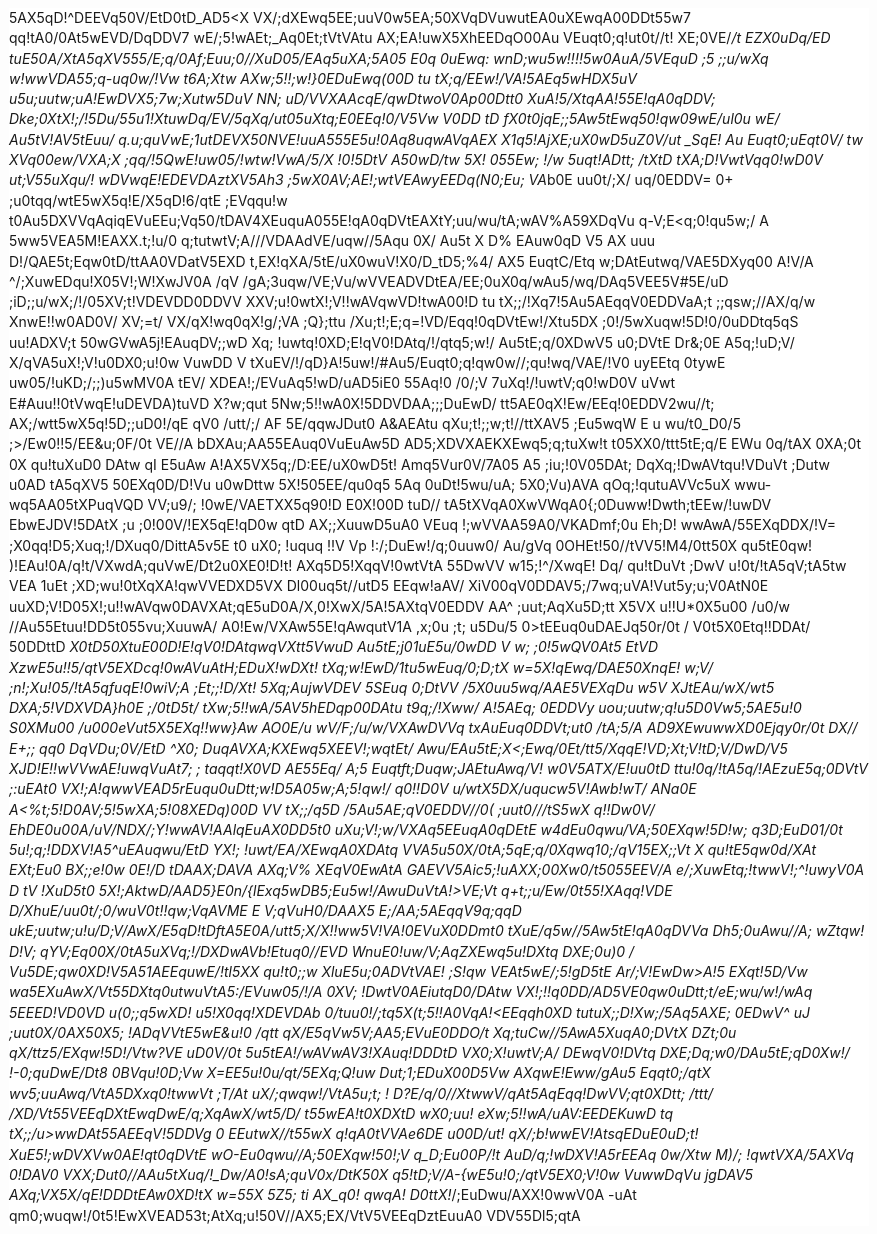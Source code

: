 5AX5qD!^DEEVq50V/EtD0tD_AD5<X VX/;dXEwq5EE;uuV0w5EA;50XVqDVuwutEA0uXEwqA00DDt55w7 qq!tA0/0At5wEVD/DqDDV7 wE/;5!wAEt;_Aq0Et;tVtVAtu AX;EA!uwX5XhEEDqO00Au VEuqt0;q!ut0t//t!  XE;0VE/*/t EZX0uDq/ED tuE50A/XtA5qXV555/E;q/0Af;Euu;0//XuD05/EAq5uXA;5A05 E0q 0uEwq: wnD;wu5w!!!!5w0AuA/5VEquD ;5 ;;u/wXq w!wwVDA55;q-uq0w/!Vw t6A;Xtw AXw;5!!;w!}0EDuEwq(00D tu tX;q/EEw!/VA!5AEq5wHDX5uV u5u;uutw;uA!EwDVX5;7w;Xutw5DuV   NN; uD/VVXAAcqE/qwDtwoV0Ap00Dtt0  XuA!5/XtqAA!55E!qA0qDDV; Dke;0XtX!;/!5Du/55u1!XtuwDq/EV/5qXq/ut05uXtq;E0EEq!0/V5Vw V0DD tD fX0t0jqE;;5Aw5tEwq50!qw09wE/ul0u wE/ Au5tV!AV5tEuu/ q.u;quVwE;1utDEVX50NVE!uuA555E5u!0Aq8uqwAVqAEX X1q5!AjXE;uX0wD5uZ0V/ut _SqE! Au  Euqt0;uEqt0V/ tw  XVq00ew/VXA;X ;qq/!5QwE!uw05/!wtw!VwA/5/X !0!5DtV A50wD/tw 5X! 055Ew; !/w 5uqt!ADtt; /tXtD tXA;D!VwtVqq0!wD0V  ut;V55uXqu/! wDVwqE!EDEVDAztXV5Ah3 ;5wX0AV;AE!;wtVEAwyEEDq(N0;Eu; VA*b0E uu0t/;X/ uq/0EDDV= 0+ ;u0tqq/wtE5wX5q!E/X5qD!6/qtE ;EVqqu!w t0Au5DXVVqAqiqEVuEEu;Vq50/tDAV4XEuquA055E!qA0qDVtEAXtY;uu/wu/tA;wAV%A59XDqVu q-V;E<q;0!qu5w;/ A 5ww5VEA5M!EAXX.t;!u/0  q;tutwtV;A///VDAAdVE/uqw//5Aqu 0X/ Au5t X D% EAuw0qD V5 AX uuu D!/QAE5t;Eqw0tD/ttAA0VDatV5EXD t,EX!qXA/5tE/uX0wuV!X0/D_tD5;%4/ AX5 EuqtC/Etq w;DAtEutwq/VAE5DXyq00 A!V/A ^/;XuwEDqu!X05V!;W!XwJV0A /qV  /gA;3uqw/VE;Vu/wVVEADVDtEA/EE;0uX0q/wAu5/wq/DAq5VEE5V#5E/uD ;iD;;u/wX;/!/05XV;t!VDEVDD0DDVV XXV;u!0wtX!;V!!wAVqwVD!twA00!D tu tX;;/!Xq7!5Au5AEqqV0EDDVaA;t ;;qsw;//AX/q/w XnwE!!w0AD0V/  XV;=t/ VX/qX!wq0qX!g/;VA ;Q};ttu /Xu;t!;E;q=!VD/Eqq!0qDVtEw!/Xtu5DX ;0!/5wXuqw!5D!0/0uDDtq5qS uu!ADXV;t 50wGVwA5j!EAuqDV;;wD  Xq; !uwtq!0XD;E!qV0!DAtq/!/qtq5;w!/ Au5tE;q/0XDwV5 u0;DVtE Dr&;0E A5q;!uD;V/ X/qVA5uX!;V!u0DX0;u!0w VuwDD V  tXuEV/!/qD}A!5uw!/#Au5/Euqt0;q!qw0w//;qu!wq/VAE/!V0 uyEEtq 0tywE uw05/!uKD;/;;)u5wMV0A tEV/  XDEA!;/EVuAq5!wD/uAD5iE0 55Aq!0 /0/;V 7uXq!/!uwtV;q0!wD0V  uVwt  E#Auu!!0tVwqE!uDEVDA)tuVD X?w;qut 5Nw;5!!wA0X!5DDVDAA;;;DuEwD/ tt5AE0qX!Ew/EEq!0EDDV2wu//t; AX;/wtt5wX5q!5D;;uD0!/qE qV0 /utt/;/ AF 5E/qqwJDut0 A&AEAtu qXu;t!;;w;t!//ttXAV5 ;Eu5wqW E u wu/t0_D0/5 ;>/Ew0!!5/EE&u;0F/0t VE//A bDXAu;AA55EAuq0VuEuAw5D AD5;XDVXAEKXEwq5;q;tuXw!t t05XX0/ttt5tE;q/E EWu 0q/tAX 0XA;0t  0X qu!tuXuD0 DAtw qI E5uAw A!AX5VX5q;/D:EE/uX0wD5t! Amq5Vur0V/7A05 A5 ;iu;!0V05DAt; DqXq;!DwAVtqu!VDuVt ;Dutw u0AD tA5qXV5 50EXq0D/D!Vu u0wDttw 5X!505EE/qu0q5 5Aq 0uDt!5wu/uA; 5X0;Vu)AVA  qOq;!qutuAVVc5uX wwu-wq5AA05tXPuqVQD VV;u9/; !0wE/VAETXX5q90!D E0X!00D tuD// tA5tXVqA0XwVWqA0{;0Duww!Dwth;tEEw/!uwDV  EbwEJDV!5DAtX ;u ;0!00V/!EX5qE!qD0w qtD AX;;XuuwD5uA0 VEuq !;wVVAA59A0/VKADmf;0u Eh;D! wwAwA/55EXqDDX/!V= ;X0qq!D5;Xuq;!/DXuq0/DittA5v5E t0 uX0; !uquq !!V Vp !:/;DuEw!/q;0uuw0/ Au/gVq 0OHEt!50//tVV5!M4/0tt50X qu5tE0qw! )!EAu!0A/q!t/VXwdA;quVwE/Dt2u0XE0!D!t! AXq5D5!XqqV!0wtVtA 55DwVV w15;!^/XwqE! Dq/ qu!tDuVt ;DwV u!0t/!tA5qV;tA5tw VEA 1uEt ;XD;wu!0tXqXA!qwVVEDXD5VX Dl00uq5t//utD5 EEqw!aAV/  XiV00qV0DDAV5;/7wq;uVA!Vut5y;u;V0AtN0E uuXD;V!D05X!;u!!wAVqw0DAVXAt;qE5uD0A/X,0!XwX/5A!5AXtqV0EDDV AA^ ;uut;AqXu5D;tt X5VX u!!U*0X5u00 /u0/w //Au55Etuu!DD5t055vu;XuuwA/ A0!Ew/VXAw55E!qAwqutV1A ,x;0u ;t; u5Du/5 0>tEEuq0uDAEJq50r/0t / V0t5X0Etq!!DDAt/ 50DDttD *X0tD50XtuE00D!E!qV0!DAtqwqVXtt5VwuD Au5tE;j01uE5u/0wDD V w; ;0!5wQV0At5 EtVD XzwE5u!!5/qtV5EXDcq!0wAVuAtH;EDuX!wDXt! tXq;w!EwD/1tu5wEuq/0;D;tX w=5X!qEwq/DAE50XnqE! w;V/ ;n!;Xu!05/!tA5qfuqE!0wiV;A *;Et;;!D/Xt! 5Xq;AujwVDEV 5SEuq 0;DtVV /5X0uu5wq/AAE5VEXqDu w5V  XJtEAu/wX/wt5 DXA;5!VDXVDA}h0E ;/0tD5t/ tXw;5!!wA/5AV5hEDqp00DAtu t9q;/!Xww/ A!5AEq; 0EDDVy uou;uutw;q!u5D0Vw5;5AE5u!0 S0XMu00 /u000eVut5X5EXq!!ww}Aw AO0E/u wV/F;/u/w/VXAwDVVq txAuEuq0DDVt;ut0 /tA;5/A AD9XEwuwwXD0Ejqy0r/0t DX// E+;; qq0 DqVDu;0V/EtD ^X0; DuqAVXA;KXEwq5XEEV!;wqtEt/ Awu/EAu5tE;*X<;Ewq/0Et/tt5/XqqE!VD;Xt;V!tD;V/DwD/V5 XJD!E!!wVVwAE!uwqVuAt7; ; taqqt!X0VD AE55Eq/ A;5 Euqtft;Duqw;JAEtuAwq/V! w0V5ATX/E!uu0tD ttu!0q/!tA5q/!AEzuE5q;0DVtV  ;:uEAt0 VX!;A!qwwVEAD5rEuqu0uDtt;w!D5A05w;A;5!qw!/ q0!!D0V  u/wtX5DX/uqucw5V!Awb!wT/ ANa0E A<%t;5!D0AV;5!5wXA;5!08XEDq)00D VV tX;;/q5D /5Au5AE;qV0EDDV//0( ;uut0///tS5wX q!!Dw0V/ EhDE0u00A/uV/NDX/;Y!wwAV!AAlqEuAX0DD5t0 uXu;V!;w/VXAq5EEuqA0qDEtE w4dEu0qwu/VA;50EXqw!5D!w; q3D;EuD01/0t 5u!;q;!DDXV!A5^uEAuqwu/EtD YX!; !uwt/EA/*XEwqA0XDAtq VVA5u50X/0tA;5qE;q/0Xqwq10;/qV15EX;;Vt   X qu!tE5qw0d/XAt EXt;Eu0 BX;;e!0w 0E!/D tDAAX;DAVA AXq;V% XEqV0Ew*AtA GAEVV5Aic5;!uAXX;00Xw0/t5055EEV/A e/;XuwEtq;!twwV!;^!uwyV0A D tV !XuD5t0 5X!;AktwD/AAD5}E0n/{lExq5wDB5;Eu5w!/AwuDuVtA!>VE;Vt q+t;;u/Ew/0t55!XAqq!VDE D/XhuE/uu0t/;0/wuV0t!!qw;VqAVME E V*;qVuH0/DAAX5 E;/AA;5AEqqV9q;qqD ukE;uutw;u!u/D;V/AwX/E5qD!tDftA5E0A/utt5;X/X!!ww5V!VA!0EVuX0DDmt0 tXuE/q5w//5Aw5tE!qA0qDVVa Dh5;0uAwu//A; wZtqw! D!V; qYV;Eq00X/0tA5uXVq;!/DXDwAVb!Etuq0//EVD WnuE0!uw/V;AqZXEwq5u!DXtq DXE;0u)0 / Vu5DE;qw0XD!V5A51AEEquwE/!tl5XX qu!t0;;w XluE5u;0ADVtVAE! ;S!qw VEAt5wE/;5!gD5tE Ar/;V!EwDw>A!5 EXqt!5D/Vw wa5EXuAwX/Vt55DXtq0utwuVtA5:/EVuw05/!/A 0XV; !DwtV0AEiu*tqD0/DAtw VX!;!!q0DD/AD5VE0qw0uDtt;t/eE;wu/w!/wAq 5EEED!VD0VD u(0;;q5wXD! u5!X0qq!XDEVDAb 0/tuu0!/;tq5X(t;5!!A0VqA!<EEqqh0XD tutuX;;D!Xw;/5Aq5AXE; 0EDwV^ uJ ;uut0X/0AX50X5; !ADqVVtE5wE&u!0 /qtt qX/E5qVw5V;AA5;EVuE0DDO/t  Xq;tuCw//5AwA5XuqA0;DVtX DZt;0u qX/ttz5/EXqw!5D!/Vtw?VE uD0V/0t 5u5tEA!/wAVwAV3!XAuq!DDDtD VX0;X!uwtV;A/ DEwqV0!DVtq DXE;Dq;w0/DAu5tE;qD0Xw!/  !-0;quDwE/Dt8 0BVqu!0D;Vw X=EE5u!0u/qt/5EXq;Q!uw Dut;1;EDuX00D5Vw AXqwE!Eww/gAu5 Eqqt0;/qtX wv5;uuAwq/VtA5DXxq0!twwVt ;T/At uX/;qwqw!/VtA5u;t; ! D?E/q/0//XtwwV/qAt5AqEqq!DwVV;qt0XDtt; /ttt/ /XD/Vt55VEEqDXtEwqDwE/q;XqAwX/wt5/D/ t55wEA!t0XDXtD wX0;uu! eXw;5!!wA/uAV:EEDEKuwD tq tX;;/u>wwDAt55AEEqV!5DDVg 0  EEutwX//t55wX q!qA0tVVAe6DE u00D/ut! qX/;b!wwEV!AtsqEDuE0uD;t!  XuE5!;wDVXVw0AE!qt0qDVtE wO-Eu0qwu//A;50EXqw!50!;V q_D;Eu00P/!t AuD/q;!wDXV!A5rEEAq 0w/Xtw M)/; !qwtVXA/5AXVq 0!DAV0 VXX;Dut0//AAu5tXuq/!_Dw/A0!sA;quV0x/DtK50X q5!tD;V/A-{wE5u!0;/qtV5EX0;V!0w VuwwDqVu  jgDAV5 AXq;VX5X/qE!DDDtEAw0XD!tX w=55X 5Z5; ti AX_q0! qwqA! D0ttX!*/;EuDwu/AXX!0wwV0A -uAt qm0;wuqw!/0t5!EwXVEAD53t;AtXq;u!50V//AX5;EX/VtV5VEEqDztEuuA0 VDV55Dl5;qtA